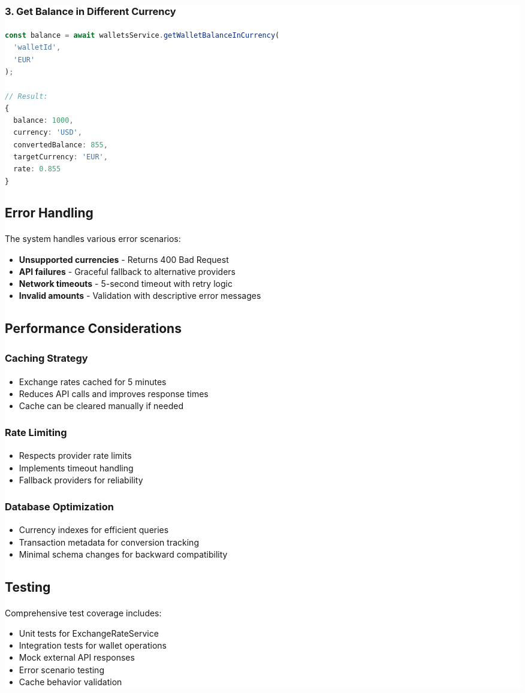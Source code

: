 ### 3. Get Balance in Different Currency
```typescript
const balance = await walletsService.getWalletBalanceInCurrency(
  'walletId',
  'EUR'
);

// Result:
{
  balance: 1000,
  currency: 'USD',
  convertedBalance: 855,
  targetCurrency: 'EUR',
  rate: 0.855
}
```

## Error Handling

The system handles various error scenarios:
- **Unsupported currencies** - Returns 400 Bad Request
- **API failures** - Graceful fallback to alternative providers
- **Network timeouts** - 5-second timeout with retry logic
- **Invalid amounts** - Validation with descriptive error messages

## Performance Considerations

### Caching Strategy
- Exchange rates cached for 5 minutes
- Reduces API calls and improves response times
- Cache can be cleared manually if needed

### Rate Limiting
- Respects provider rate limits
- Implements timeout handling
- Fallback providers for reliability

### Database Optimization
- Currency indexes for efficient queries
- Transaction metadata for conversion tracking
- Minimal schema changes for backward compatibility

## Testing

Comprehensive test coverage includes:
- Unit tests for ExchangeRateService
- Integration tests for wallet operations
- Mock external API responses
- Error scenario testing
- Cache behavior validation
